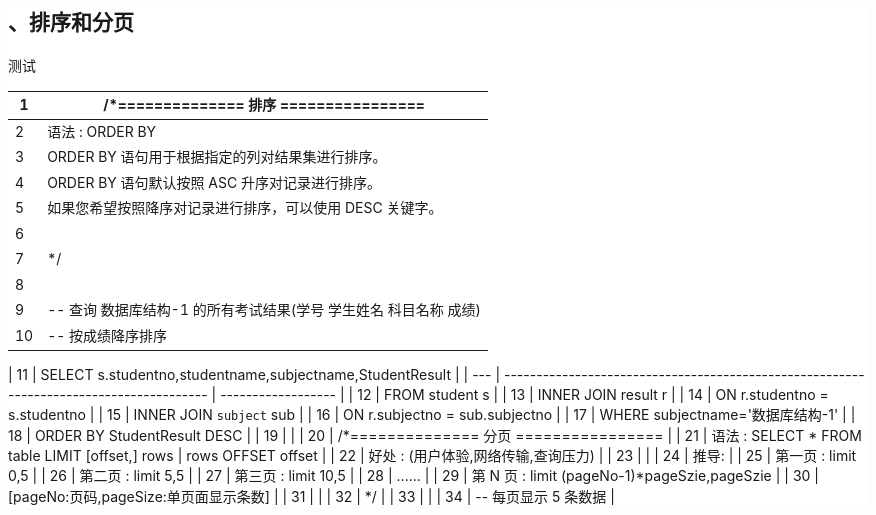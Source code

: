 ## 、排序和分页

测试

| 1   | /\*============== 排序 ================                          |
| --- | ---------------------------------------------------------------- |
| 2   | 语法 : ORDER BY                                                  |
| 3   | ORDER BY 语句用于根据指定的列对结果集进行排序。                  |
| 4   | ORDER BY 语句默认按照 ASC 升序对记录进行排序。                   |
| 5   | 如果您希望按照降序对记录进行排序，可以使用 DESC 关键字。         |
| 6   |                                                                  |
| 7   | \*/                                                              |
| 8   |                                                                  |
| 9   | -- 查询 数据库结构-1 的所有考试结果(学号 学生姓名 科目名称 成绩) |
| 10  | -- 按成绩降序排序                                                |

| 11  | SELECT s.studentno,studentname,subjectname,StudentResult                                |
| --- | --------------------------------------------------------------------------------------- | ------------------ |
| 12  | FROM student s                                                                          |
| 13  | INNER JOIN result r                                                                     |
| 14  | ON r.studentno = s.studentno                                                            |
| 15  | INNER JOIN `subject` sub                                                                |
| 16  | ON r.subjectno = sub.subjectno                                                          |
| 17  | WHERE subjectname='数据库结构-1'                                                        |
| 18  | ORDER BY StudentResult DESC                                                             |
| 19  |                                                                                         |
| 20  | /\*============== 分页 ================                                                 |
| 21  | 语法 : SELECT \* FROM table LIMIT [offset,] rows                                        | rows OFFSET offset |
| 22  | 好处 : (用户体验,网络传输,查询压力)                                                     |
| 23  |                                                                                         |
| 24  | 推导:                                                                                   |
| 25  | 第一页 : limit 0,5                                                                      |
| 26  | 第二页 : limit 5,5                                                                      |
| 27  | 第三页 : limit 10,5                                                                     |
| 28  | ......                                                                                  |
| 29  | 第 N 页 : limit (pageNo-1)\*pageSzie,pageSzie                                           |
| 30  | [pageNo:页码,pageSize:单页面显示条数]                                                   |
| 31  |                                                                                         |
| 32  | \*/                                                                                     |
| 33  |                                                                                         |
| 34  | -- 每页显示 5 条数据                                                                    |